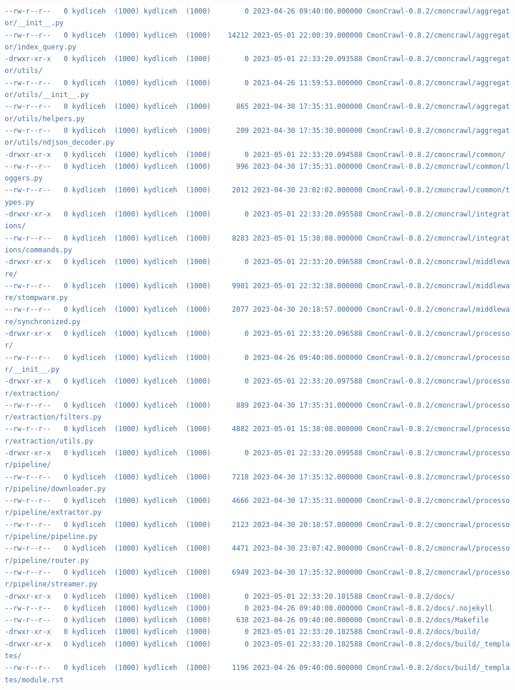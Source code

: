 ```diff
--rw-r--r--   0 kydliceh  (1000) kydliceh  (1000)        0 2023-04-26 09:40:00.000000 CmonCrawl-0.8.2/cmoncrawl/aggregator/__init__.py
--rw-r--r--   0 kydliceh  (1000) kydliceh  (1000)    14212 2023-05-01 22:00:39.000000 CmonCrawl-0.8.2/cmoncrawl/aggregator/index_query.py
-drwxr-xr-x   0 kydliceh  (1000) kydliceh  (1000)        0 2023-05-01 22:33:20.093588 CmonCrawl-0.8.2/cmoncrawl/aggregator/utils/
--rw-r--r--   0 kydliceh  (1000) kydliceh  (1000)        0 2023-04-26 11:59:53.000000 CmonCrawl-0.8.2/cmoncrawl/aggregator/utils/__init__.py
--rw-r--r--   0 kydliceh  (1000) kydliceh  (1000)      865 2023-04-30 17:35:31.000000 CmonCrawl-0.8.2/cmoncrawl/aggregator/utils/helpers.py
--rw-r--r--   0 kydliceh  (1000) kydliceh  (1000)      209 2023-04-30 17:35:30.000000 CmonCrawl-0.8.2/cmoncrawl/aggregator/utils/ndjson_decoder.py
-drwxr-xr-x   0 kydliceh  (1000) kydliceh  (1000)        0 2023-05-01 22:33:20.094588 CmonCrawl-0.8.2/cmoncrawl/common/
--rw-r--r--   0 kydliceh  (1000) kydliceh  (1000)      996 2023-04-30 17:35:31.000000 CmonCrawl-0.8.2/cmoncrawl/common/loggers.py
--rw-r--r--   0 kydliceh  (1000) kydliceh  (1000)     2012 2023-04-30 23:02:02.000000 CmonCrawl-0.8.2/cmoncrawl/common/types.py
-drwxr-xr-x   0 kydliceh  (1000) kydliceh  (1000)        0 2023-05-01 22:33:20.095588 CmonCrawl-0.8.2/cmoncrawl/integrations/
--rw-r--r--   0 kydliceh  (1000) kydliceh  (1000)     8283 2023-05-01 15:38:08.000000 CmonCrawl-0.8.2/cmoncrawl/integrations/commands.py
-drwxr-xr-x   0 kydliceh  (1000) kydliceh  (1000)        0 2023-05-01 22:33:20.096588 CmonCrawl-0.8.2/cmoncrawl/middleware/
--rw-r--r--   0 kydliceh  (1000) kydliceh  (1000)     9901 2023-05-01 22:32:38.000000 CmonCrawl-0.8.2/cmoncrawl/middleware/stompware.py
--rw-r--r--   0 kydliceh  (1000) kydliceh  (1000)     2077 2023-04-30 20:18:57.000000 CmonCrawl-0.8.2/cmoncrawl/middleware/synchronized.py
-drwxr-xr-x   0 kydliceh  (1000) kydliceh  (1000)        0 2023-05-01 22:33:20.096588 CmonCrawl-0.8.2/cmoncrawl/processor/
--rw-r--r--   0 kydliceh  (1000) kydliceh  (1000)        0 2023-04-26 09:40:00.000000 CmonCrawl-0.8.2/cmoncrawl/processor/__init__.py
-drwxr-xr-x   0 kydliceh  (1000) kydliceh  (1000)        0 2023-05-01 22:33:20.097588 CmonCrawl-0.8.2/cmoncrawl/processor/extraction/
--rw-r--r--   0 kydliceh  (1000) kydliceh  (1000)      889 2023-04-30 17:35:31.000000 CmonCrawl-0.8.2/cmoncrawl/processor/extraction/filters.py
--rw-r--r--   0 kydliceh  (1000) kydliceh  (1000)     4882 2023-05-01 15:38:08.000000 CmonCrawl-0.8.2/cmoncrawl/processor/extraction/utils.py
-drwxr-xr-x   0 kydliceh  (1000) kydliceh  (1000)        0 2023-05-01 22:33:20.099588 CmonCrawl-0.8.2/cmoncrawl/processor/pipeline/
--rw-r--r--   0 kydliceh  (1000) kydliceh  (1000)     7218 2023-04-30 17:35:32.000000 CmonCrawl-0.8.2/cmoncrawl/processor/pipeline/downloader.py
--rw-r--r--   0 kydliceh  (1000) kydliceh  (1000)     4666 2023-04-30 17:35:31.000000 CmonCrawl-0.8.2/cmoncrawl/processor/pipeline/extractor.py
--rw-r--r--   0 kydliceh  (1000) kydliceh  (1000)     2123 2023-04-30 20:18:57.000000 CmonCrawl-0.8.2/cmoncrawl/processor/pipeline/pipeline.py
--rw-r--r--   0 kydliceh  (1000) kydliceh  (1000)     4471 2023-04-30 23:07:42.000000 CmonCrawl-0.8.2/cmoncrawl/processor/pipeline/router.py
--rw-r--r--   0 kydliceh  (1000) kydliceh  (1000)     6949 2023-04-30 17:35:32.000000 CmonCrawl-0.8.2/cmoncrawl/processor/pipeline/streamer.py
-drwxr-xr-x   0 kydliceh  (1000) kydliceh  (1000)        0 2023-05-01 22:33:20.101588 CmonCrawl-0.8.2/docs/
--rw-r--r--   0 kydliceh  (1000) kydliceh  (1000)        0 2023-04-26 09:40:00.000000 CmonCrawl-0.8.2/docs/.nojekyll
--rw-r--r--   0 kydliceh  (1000) kydliceh  (1000)      638 2023-04-26 09:40:00.000000 CmonCrawl-0.8.2/docs/Makefile
-drwxr-xr-x   0 kydliceh  (1000) kydliceh  (1000)        0 2023-05-01 22:33:20.102588 CmonCrawl-0.8.2/docs/build/
-drwxr-xr-x   0 kydliceh  (1000) kydliceh  (1000)        0 2023-05-01 22:33:20.102588 CmonCrawl-0.8.2/docs/build/_templates/
--rw-r--r--   0 kydliceh  (1000) kydliceh  (1000)     1196 2023-04-26 09:40:00.000000 CmonCrawl-0.8.2/docs/build/_templates/module.rst
```